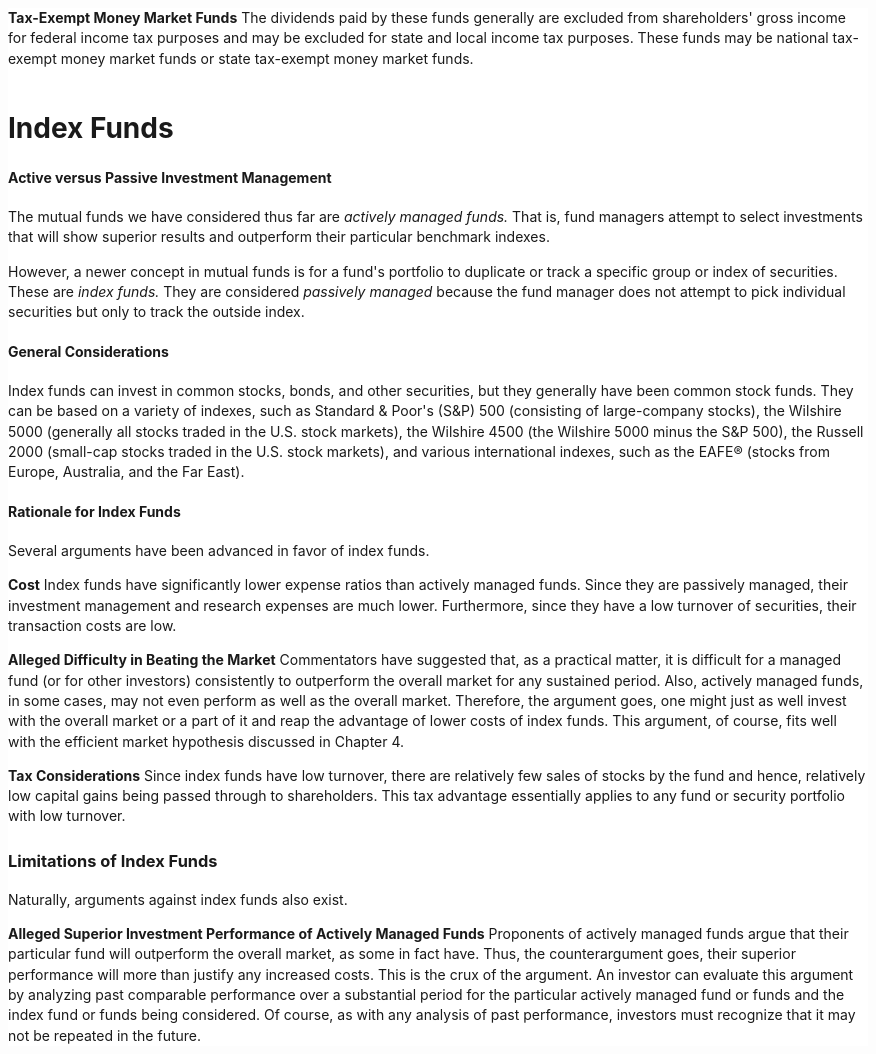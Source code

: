 **Tax-Exempt Money Market Funds** The dividends paid by these funds generally are excluded from shareholders' gross income for federal income tax purposes and may be excluded for state and local income tax purposes. These funds may be national tax-exempt money market funds or state tax-exempt money market funds.

# **Index Funds**

#### **Active versus Passive Investment Management**

The mutual funds we have considered thus far are *actively managed funds.* That is, fund managers attempt to select investments that will show superior results and outperform their particular benchmark indexes.

However, a newer concept in mutual funds is for a fund's portfolio to duplicate or track a specific group or index of securities. These are *index funds.* They are considered *passively managed* because the fund manager does not attempt to pick individual securities but only to track the outside index.

#### **General Considerations**

Index funds can invest in common stocks, bonds, and other securities, but they generally have been common stock funds. They can be based on a variety of indexes, such as Standard & Poor's (S&P) 500 (consisting of large-company stocks), the Wilshire 5000 (generally all stocks traded in the U.S. stock markets), the Wilshire 4500 (the Wilshire 5000 minus the S&P 500), the Russell 2000 (small-cap stocks traded in the U.S. stock markets), and various international indexes, such as the EAFE® (stocks from Europe, Australia, and the Far East).

#### **Rationale for Index Funds**

Several arguments have been advanced in favor of index funds.

**Cost** Index funds have significantly lower expense ratios than actively managed funds. Since they are passively managed, their investment management and research expenses are much lower. Furthermore, since they have a low turnover of securities, their transaction costs are low.

**Alleged Difficulty in Beating the Market** Commentators have suggested that, as a practical matter, it is difficult for a managed fund (or for other investors) consistently to outperform the overall market for any sustained period. Also, actively managed funds, in some cases, may not even perform as well as the overall market. Therefore, the argument goes, one might just as well invest with the overall market or a part of it and reap the advantage of lower costs of index funds. This argument, of course, fits well with the efficient market hypothesis discussed in Chapter 4.

**Tax Considerations** Since index funds have low turnover, there are relatively few sales of stocks by the fund and hence, relatively low capital gains being passed through to shareholders. This tax advantage essentially applies to any fund or security portfolio with low turnover.

### **Limitations of Index Funds**

Naturally, arguments against index funds also exist.

**Alleged Superior Investment Performance of Actively Managed Funds** Proponents of actively managed funds argue that their particular fund will outperform the overall market, as some in fact have. Thus, the counterargument goes, their superior performance will more than justify any increased costs. This is the crux of the argument. An investor can evaluate this argument by analyzing past comparable performance over a substantial period for the particular actively managed fund or funds and the index fund or funds being considered. Of course, as with any analysis of past performance, investors must recognize that it may not be repeated in the future.
